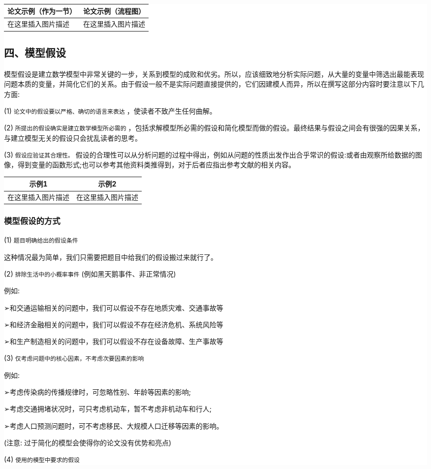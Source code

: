 | 论文示例（作为一节） | 论文示例（流程图） |
| --- | --- |
| 在这里插入图片描述 | 在这里插入图片描述 |

## 四、模型假设

模型假设是建立数学模型中非常关键的一步，关系到模型的成败和优劣。所以，应该细致地分析实际问题，从大量的变量中筛选出最能表现问题本质的变量，并简化它们的关系。由于假设一般不是实际问题直接提供的，它们因建模人而异，所以在撰写这部分内容时要注意以下几方面:
  
(1)
`论文中的假设要以严格、确切的语言来表达`
，使读者不致产生任何曲解。
  
(2)
`所提出的假设确实是建立数学模型所必需的`
，包括求解模型所必需的假设和简化模型而做的假设。最终结果与假设之间会有很强的因果关系，与建立模型无关的假设只会扰乱读者的思考。
  
(3)
`假设应验证其合理性。`
假设的合理性可以从分析问题的过程中得出，例如从问题的性质出发作出合乎常识的假设:或者由观察所给数据的图像，得到变量的函数形式;也可以参考其他资料类推得到，对于后者应指出参考文献的相关内容。

| 示例1 | 示例2 |
| --- | --- |
| 在这里插入图片描述 | 在这里插入图片描述 |

### 模型假设的方式

(1)
`题目明确给出的假设条件`
  
这种情况最为简单，我们只需要把题目中给我们的假设搬过来就行了。
  
(2)
`排除生活中的小概率事件`
(例如黑天鹅事件、非正常情况)
  
例如:
  
➢和交通运输相关的问题中，我们可以假设不存在地质灾难、交通事故等
  
➢和经济金融相关的问题中，我们可以假设不存在经济危机、系统风险等
  
➢和生产制造相关的问题中，我们可以假设不存在设备故障、生产事故等
  
(3)
`仅考虑问题中的核心因素，不考虑次要因素的影响`
  
例如:
  
➢考虑传染病的传播规律时，可忽略性别、年龄等因素的影响;
  
➢考虑交通拥堵状况时，可只考虑机动车，暂不考虑非机动车和行人;
  
➢考虑人口预测问题时，可不考虑移民、大规模人口迁移等因素的影响。
  
(注意: 过于简化的模型会使得你的论文没有优势和亮点)
  
(4)
`使用的模型中要求的假设`
  